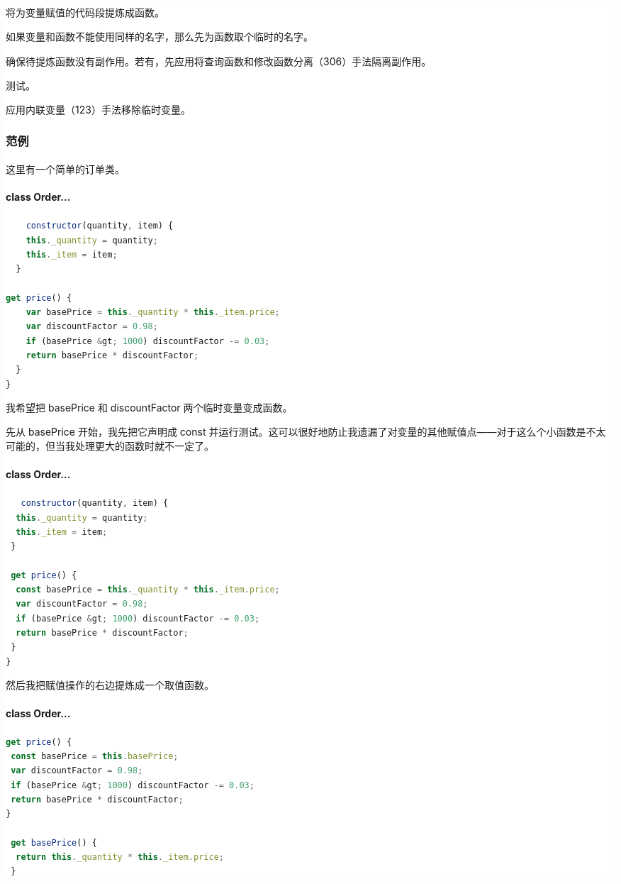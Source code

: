 将为变量赋值的代码段提炼成函数。

如果变量和函数不能使用同样的名字，那么先为函数取个临时的名字。

确保待提炼函数没有副作用。若有，先应用将查询函数和修改函数分离（306）手法隔离副作用。

测试。

应用内联变量（123）手法移除临时变量。

### 范例

这里有一个简单的订单类。

#### class Order...

```js
    constructor(quantity, item) {
    this._quantity = quantity;
    this._item = item;
  }

get price() {
    var basePrice = this._quantity * this._item.price;
    var discountFactor = 0.98;
    if (basePrice &gt; 1000) discountFactor -= 0.03;
    return basePrice * discountFactor;
  }
}
```

我希望把 basePrice 和 discountFactor 两个临时变量变成函数。

先从 basePrice 开始，我先把它声明成 const 并运行测试。这可以很好地防止我遗漏了对变量的其他赋值点——对于这么个小函数是不太可能的，但当我处理更大的函数时就不一定了。

#### class Order...

```js
   constructor(quantity, item) {
  this._quantity = quantity;
  this._item = item;
 }

 get price() {
  const basePrice = this._quantity * this._item.price;
  var discountFactor = 0.98;
  if (basePrice &gt; 1000) discountFactor -= 0.03;
  return basePrice * discountFactor;
 }
}
```

然后我把赋值操作的右边提炼成一个取值函数。

#### class Order...

```js
get price() {
 const basePrice = this.basePrice;
 var discountFactor = 0.98;
 if (basePrice &gt; 1000) discountFactor -= 0.03;
 return basePrice * discountFactor;
}

 get basePrice() {
  return this._quantity * this._item.price;
 }
```
